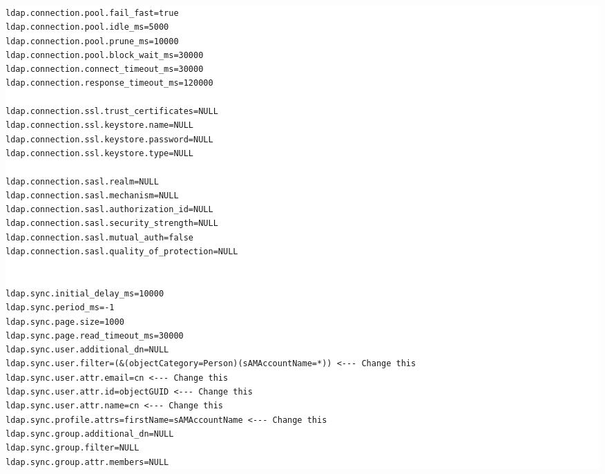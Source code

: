 ```
ldap.connection.pool.fail_fast=true
ldap.connection.pool.idle_ms=5000
ldap.connection.pool.prune_ms=10000
ldap.connection.pool.block_wait_ms=30000
ldap.connection.connect_timeout_ms=30000
ldap.connection.response_timeout_ms=120000

ldap.connection.ssl.trust_certificates=NULL
ldap.connection.ssl.keystore.name=NULL
ldap.connection.ssl.keystore.password=NULL
ldap.connection.ssl.keystore.type=NULL

ldap.connection.sasl.realm=NULL
ldap.connection.sasl.mechanism=NULL
ldap.connection.sasl.authorization_id=NULL
ldap.connection.sasl.security_strength=NULL
ldap.connection.sasl.mutual_auth=false
ldap.connection.sasl.quality_of_protection=NULL


ldap.sync.initial_delay_ms=10000
ldap.sync.period_ms=-1
ldap.sync.page.size=1000
ldap.sync.page.read_timeout_ms=30000
ldap.sync.user.additional_dn=NULL
ldap.sync.user.filter=(&(objectCategory=Person)(sAMAccountName=*)) <--- Change this 
ldap.sync.user.attr.email=cn <--- Change this 
ldap.sync.user.attr.id=objectGUID <--- Change this 
ldap.sync.user.attr.name=cn <--- Change this 
ldap.sync.profile.attrs=firstName=sAMAccountName <--- Change this 
ldap.sync.group.additional_dn=NULL
ldap.sync.group.filter=NULL
ldap.sync.group.attr.members=NULL
```
